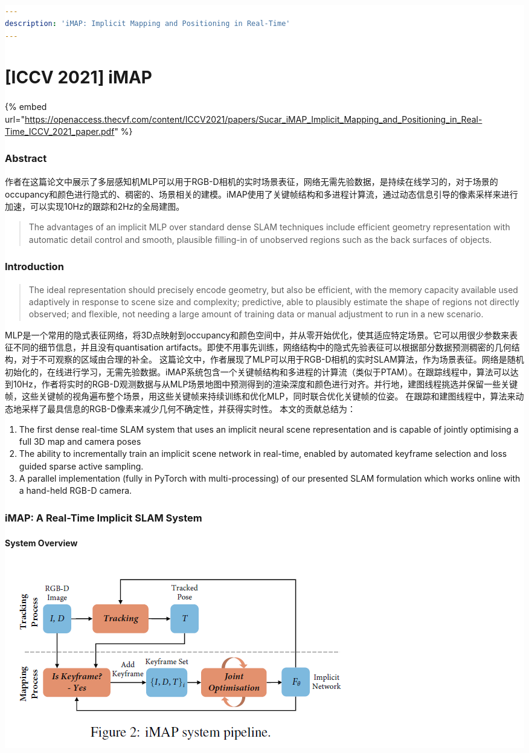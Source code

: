 ```yaml
---
description: 'iMAP: Implicit Mapping and Positioning in Real-Time'
---
```


# \[ICCV 2021] iMAP

{% embed url="https://openaccess.thecvf.com/content/ICCV2021/papers/Sucar_iMAP_Implicit_Mapping_and_Positioning_in_Real-Time_ICCV_2021_paper.pdf" %}

### Abstract

作者在这篇论文中展示了多层感知机MLP可以用于RGB-D相机的实时场景表征，网络无需先验数据，是持续在线学习的，对于场景的occupancy和颜色进行隐式的、稠密的、场景相关的建模。iMAP使用了关键帧结构和多进程计算流，通过动态信息引导的像素采样来进行加速，可以实现10Hz的跟踪和2Hz的全局建图。

> The advantages of an implicit MLP over standard dense SLAM techniques include efficient geometry representation with automatic detail control and smooth, plausible filling-in of unobserved regions such as the back surfaces of objects.

### Introduction

> The ideal representation should precisely encode geometry, but also be efficient, with the memory capacity available used adaptively in response to scene size and complexity; predictive, able to plausibly estimate the shape of regions not directly observed; and flexible, not needing a large amount of training data or manual adjustment to run in a new scenario.

MLP是一个常用的隐式表征网络，将3D点映射到occupancy和颜色空间中，并从零开始优化，使其适应特定场景。它可以用很少参数来表征不同的细节信息，并且没有quantisation artifacts。即使不用事先训练，网络结构中的隐式先验表征可以根据部分数据预测稠密的几何结构，对于不可观察的区域由合理的补全。 这篇论文中，作者展现了MLP可以用于RGB-D相机的实时SLAM算法，作为场景表征。网络是随机初始化的，在线进行学习，无需先验数据。iMAP系统包含一个关键帧结构和多进程的计算流（类似于PTAM）。在跟踪线程中，算法可以达到10Hz，作者将实时的RGB-D观测数据与从MLP场景地图中预测得到的渲染深度和颜色进行对齐。并行地，建图线程挑选并保留一些关键帧，这些关键帧的视角遍布整个场景，用这些关键帧来持续训练和优化MLP，同时联合优化关键帧的位姿。 在跟踪和建图线程中，算法来动态地采样了最具信息的RGB-D像素来减少几何不确定性，并获得实时性。 本文的贡献总结为：

1. The first dense real-time SLAM system that uses an implicit neural scene representation and is capable of jointly optimising a full 3D map and camera poses
2. The ability to incrementally train an implicit scene network in real-time, enabled by automated keyframe selection and loss guided sparse active sampling.
3. A parallel implementation (fully in PyTorch with multi-processing) of our presented SLAM formulation which works online with a hand-held RGB-D camera.

### iMAP: A Real-Time Implicit SLAM System

#### System Overview

![](../../.gitbook/assets/imap0.png)
